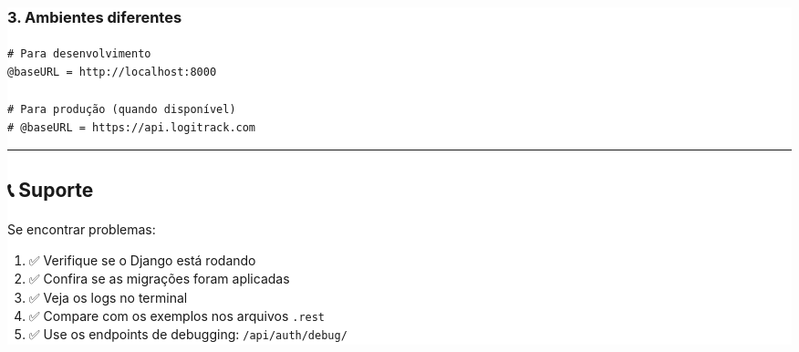 
### 3. Ambientes diferentes

```http
# Para desenvolvimento
@baseURL = http://localhost:8000

# Para produção (quando disponível)
# @baseURL = https://api.logitrack.com
```

---

## 📞 Suporte

Se encontrar problemas:

1. ✅ Verifique se o Django está rodando
2. ✅ Confira se as migrações foram aplicadas
3. ✅ Veja os logs no terminal
4. ✅ Compare com os exemplos nos arquivos `.rest`
5. ✅ Use os endpoints de debugging: `/api/auth/debug/`